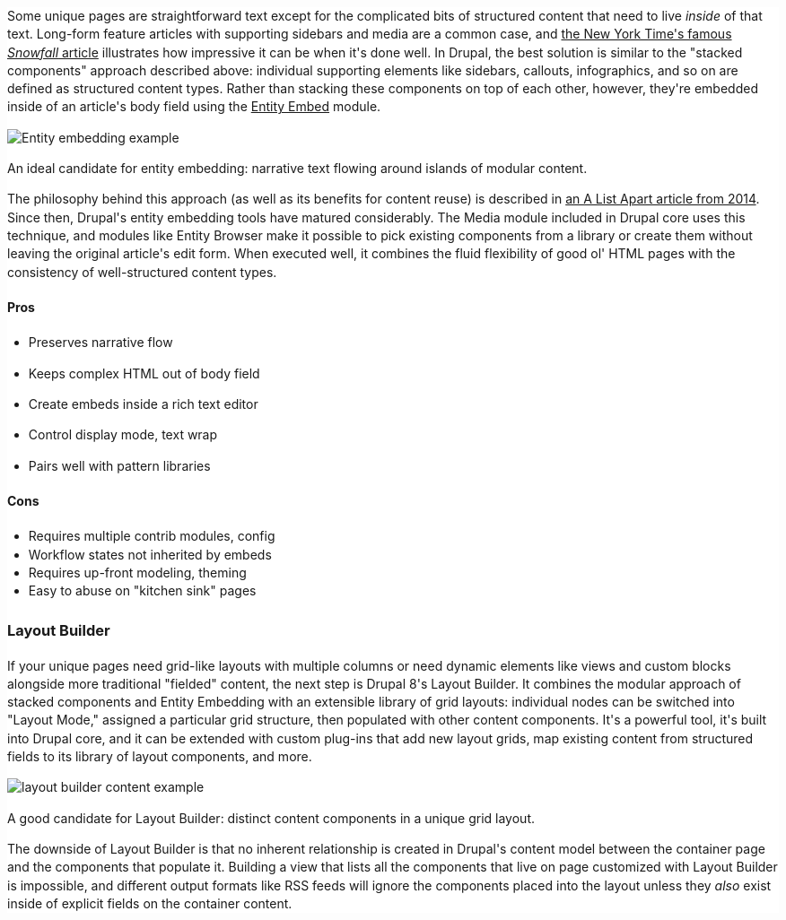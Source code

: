 Some unique pages are straightforward text except for the complicated bits of structured content that need to live *inside* of that text. Long-form feature articles with supporting sidebars and media are a common case, and [the New York Time's famous *Snowfall* article](http://www.nytimes.com/projects/2012/snow-fall/index.html) illustrates how impressive it can be when it's done well. In Drupal, the best solution is similar to the "stacked components" approach described above: individual supporting elements like sidebars, callouts, infographics, and so on are defined as structured content types. Rather than stacking these components on top of each other, however, they're embedded inside of an article's body field using the [Entity Embed](https://www.drupal.org/project/entity_embed) module.

![Entity embedding example](media://reprints/lullabot/entity-embedding.png)  

An ideal candidate for entity embedding: narrative text flowing around islands of modular content.

The philosophy behind this approach (as well as its benefits for content reuse) is described in [an A List Apart article from 2014](https://alistapart.com/article/battle-for-the-body-field/). Since then, Drupal's entity embedding tools have matured considerably. The Media module included in Drupal core uses this technique, and modules like Entity Browser make it possible to pick existing components from a library or create them without leaving the original article's edit form. When executed well, it combines the fluid flexibility of good ol' HTML pages with the consistency of well-structured content types.

#### Pros

- Preserves narrative flow
    
- Keeps complex HTML out of body field
- Create embeds inside a rich text editor
- Control display mode, text wrap
- Pairs well with pattern libraries

#### Cons

- Requires multiple contrib modules, config
- Workflow states not inherited by embeds
- Requires up-front modeling, theming
- Easy to abuse on "kitchen sink" pages

### Layout Builder

If your unique pages need grid-like layouts with multiple columns or need dynamic elements like views and custom blocks alongside more traditional "fielded" content, the next step is Drupal 8's Layout Builder. It combines the modular approach of stacked components and Entity Embedding with an extensible library of grid layouts: individual nodes can be switched into "Layout Mode," assigned a particular grid structure, then populated with other content components. It's a powerful tool, it's built into Drupal core, and it can be extended with custom plug-ins that add new layout grids, map existing content from structured fields to its library of layout components, and more.

![layout builder content example](media://reprints/lullabot/layout-builer-example.png)  

A good candidate for Layout Builder: distinct content components in a unique grid layout.

The downside of Layout Builder is that no inherent relationship is created in Drupal's content model between the container page and the components that populate it. Building a view that lists all the components that live on page customized with Layout Builder is impossible, and different output formats like RSS feeds will ignore the components placed into the layout unless they *also* exist inside of explicit fields on the container content.

